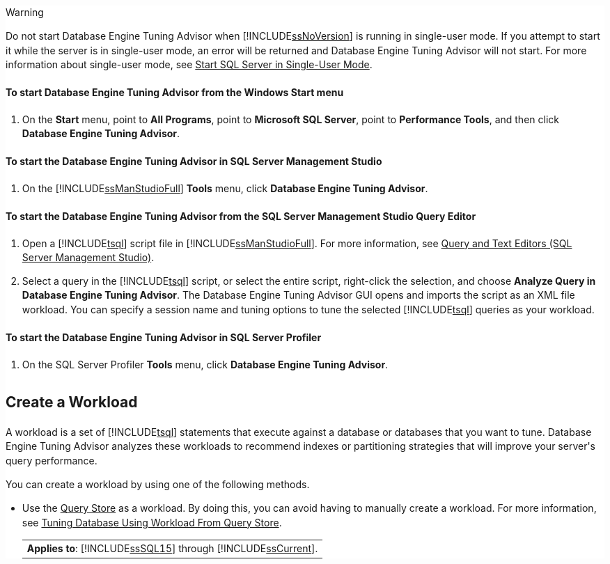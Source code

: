 > [!WARNING]  
>  Do not start Database Engine Tuning Advisor when [!INCLUDE[ssNoVersion](../../includes/ssnoversion-md.md)] is running in single-user mode. If you attempt to start it while the server is in single-user mode, an error will be returned and Database Engine Tuning Advisor will not start. For more information about single-user mode, see [Start SQL Server in Single-User Mode](../../database-engine/configure-windows/start-sql-server-in-single-user-mode.md).  
  
#### To start Database Engine Tuning Advisor from the Windows Start menu  
  
1.  On the **Start** menu, point to **All Programs**, point to **Microsoft SQL Server**, point to **Performance Tools**, and then click **Database Engine Tuning Advisor**.  
  
#### To start the Database Engine Tuning Advisor in SQL Server Management Studio  
  
1.  On the [!INCLUDE[ssManStudioFull](../../includes/ssmanstudiofull-md.md)] **Tools** menu, click **Database Engine Tuning Advisor**.  
  
#### To start the Database Engine Tuning Advisor from the SQL Server Management Studio Query Editor  
  
1.  Open a [!INCLUDE[tsql](../../includes/tsql-md.md)] script file in [!INCLUDE[ssManStudioFull](../../includes/ssmanstudiofull-md.md)]. For more information, see [Query and Text Editors &#40;SQL Server Management Studio&#41;](../../relational-databases/scripting/query-and-text-editors-sql-server-management-studio.md).  
  
2.  Select a query in the [!INCLUDE[tsql](../../includes/tsql-md.md)] script, or select the entire script, right-click the selection, and choose **Analyze Query in Database Engine Tuning Advisor**. The Database Engine Tuning Advisor GUI opens and imports the script as an XML file workload. You can specify a session name and tuning options to tune the selected [!INCLUDE[tsql](../../includes/tsql-md.md)] queries as your workload.  
  
#### To start the Database Engine Tuning Advisor in SQL Server Profiler  
  
1.  On the SQL Server Profiler **Tools** menu, click **Database Engine Tuning Advisor**.  
  
##  <a name="Create"></a> Create a Workload  
 A workload is a set of [!INCLUDE[tsql](../../includes/tsql-md.md)] statements that execute against a database or databases that you want to tune. Database Engine Tuning Advisor analyzes these workloads to recommend indexes or partitioning strategies that will improve your server's query performance.  
  
 You can create a workload by using one of the following methods.  
  
-   Use the [Query Store](../../relational-databases/performance/how-query-store-collects-data.md) as a workload. By doing this, you can avoid having to manually create a workload. For more information, see [Tuning Database Using Workload From Query Store](../../relational-databases/performance/tuning-database-using-workload-from-query-store.md).  

      ||  
      |-|  
      |**Applies to**: [!INCLUDE[ssSQL15](../../includes/sssql15-md.md)] through [!INCLUDE[ssCurrent](../../includes/sscurrent-md.md)].|  
